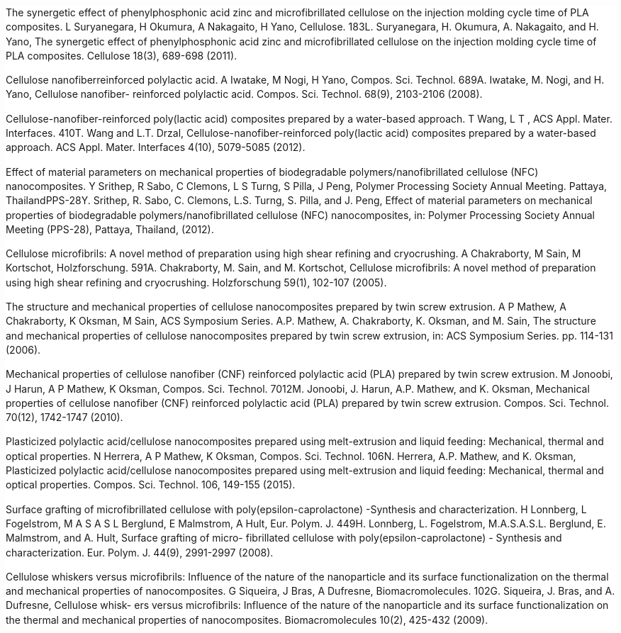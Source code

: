 The synergetic effect of phenylphosphonic acid zinc and microfibrillated cellulose on the injection molding cycle time of PLA composites. L Suryanegara, H Okumura, A Nakagaito, H Yano, Cellulose. 183L. Suryanegara, H. Okumura, A. Nakagaito, and H. Yano, The synergetic effect of phenylphosphonic acid zinc and microfibrillated cellulose on the injection molding cycle time of PLA composites. Cellulose 18(3), 689-698 (2011).

Cellulose nanofiberreinforced polylactic acid. A Iwatake, M Nogi, H Yano, Compos. Sci. Technol. 689A. Iwatake, M. Nogi, and H. Yano, Cellulose nanofiber- reinforced polylactic acid. Compos. Sci. Technol. 68(9), 2103-2106 (2008).

Cellulose-nanofiber-reinforced poly(lactic acid) composites prepared by a water-based approach. T Wang, L T , ACS Appl. Mater. Interfaces. 410T. Wang and L.T. Drzal, Cellulose-nanofiber-reinforced poly(lactic acid) composites prepared by a water-based approach. ACS Appl. Mater. Interfaces 4(10), 5079-5085 (2012).

Effect of material parameters on mechanical properties of biodegradable polymers/nanofibrillated cellulose (NFC) nanocomposites. Y Srithep, R Sabo, C Clemons, L S Turng, S Pilla, J Peng, Polymer Processing Society Annual Meeting. Pattaya, ThailandPPS-28Y. Srithep, R. Sabo, C. Clemons, L.S. Turng, S. Pilla, and J. Peng, Effect of material parameters on mechanical properties of biodegradable polymers/nanofibrillated cellulose (NFC) nanocomposites, in: Polymer Processing Society Annual Meeting (PPS-28), Pattaya, Thailand, (2012).

Cellulose microfibrils: A novel method of preparation using high shear refining and cryocrushing. A Chakraborty, M Sain, M Kortschot, Holzforschung. 591A. Chakraborty, M. Sain, and M. Kortschot, Cellulose microfibrils: A novel method of preparation using high shear refining and cryocrushing. Holzforschung 59(1), 102-107 (2005).

The structure and mechanical properties of cellulose nanocomposites prepared by twin screw extrusion. A P Mathew, A Chakraborty, K Oksman, M Sain, ACS Symposium Series. A.P. Mathew, A. Chakraborty, K. Oksman, and M. Sain, The structure and mechanical properties of cellulose nanocomposites prepared by twin screw extrusion, in: ACS Symposium Series. pp. 114-131 (2006).

Mechanical properties of cellulose nanofiber (CNF) reinforced polylactic acid (PLA) prepared by twin screw extrusion. M Jonoobi, J Harun, A P Mathew, K Oksman, Compos. Sci. Technol. 7012M. Jonoobi, J. Harun, A.P. Mathew, and K. Oksman, Mechanical properties of cellulose nanofiber (CNF) reinforced polylactic acid (PLA) prepared by twin screw extrusion. Compos. Sci. Technol. 70(12), 1742-1747 (2010).

Plasticized polylactic acid/cellulose nanocomposites prepared using melt-extrusion and liquid feeding: Mechanical, thermal and optical properties. N Herrera, A P Mathew, K Oksman, Compos. Sci. Technol. 106N. Herrera, A.P. Mathew, and K. Oksman, Plasticized polylactic acid/cellulose nanocomposites prepared using melt-extrusion and liquid feeding: Mechanical, thermal and optical properties. Compos. Sci. Technol. 106, 149-155 (2015).

Surface grafting of microfibrillated cellulose with poly(epsilon-caprolactone) -Synthesis and characterization. H Lonnberg, L Fogelstrom, M A S A S L Berglund, E Malmstrom, A Hult, Eur. Polym. J. 449H. Lonnberg, L. Fogelstrom, M.A.S.A.S.L. Berglund, E. Malmstrom, and A. Hult, Surface grafting of micro- fibrillated cellulose with poly(epsilon-caprolactone) - Synthesis and characterization. Eur. Polym. J. 44(9), 2991-2997 (2008).

Cellulose whiskers versus microfibrils: Influence of the nature of the nanoparticle and its surface functionalization on the thermal and mechanical properties of nanocomposites. G Siqueira, J Bras, A Dufresne, Biomacromolecules. 102G. Siqueira, J. Bras, and A. Dufresne, Cellulose whisk- ers versus microfibrils: Influence of the nature of the nanoparticle and its surface functionalization on the thermal and mechanical properties of nanocomposites. Biomacromolecules 10(2), 425-432 (2009).
